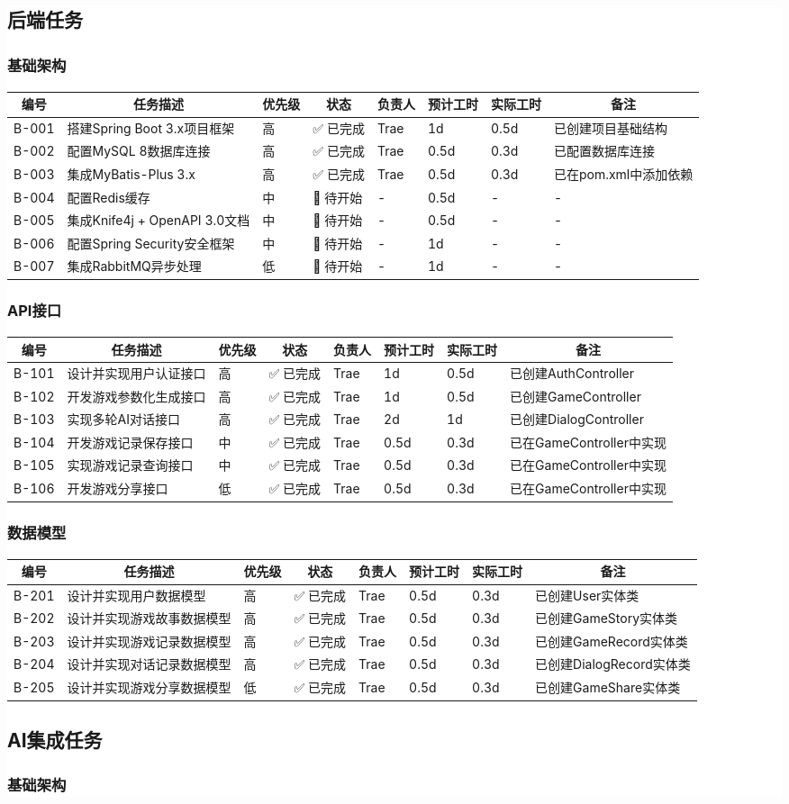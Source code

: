 ## 后端任务

### 基础架构

| 编号 | 任务描述 | 优先级 | 状态 | 负责人 | 预计工时 | 实际工时 | 备注 |
| --- | --- | --- | --- | --- | --- | --- | --- |
| B-001 | 搭建Spring Boot 3.x项目框架 | 高 | ✅ 已完成 | Trae | 1d | 0.5d | 已创建项目基础结构 |
| B-002 | 配置MySQL 8数据库连接 | 高 | ✅ 已完成 | Trae | 0.5d | 0.3d | 已配置数据库连接 |
| B-003 | 集成MyBatis-Plus 3.x | 高 | ✅ 已完成 | Trae | 0.5d | 0.3d | 已在pom.xml中添加依赖 |
| B-004 | 配置Redis缓存 | 中 | 🔄 待开始 | - | 0.5d | - | - |
| B-005 | 集成Knife4j + OpenAPI 3.0文档 | 中 | 🔄 待开始 | - | 0.5d | - | - |
| B-006 | 配置Spring Security安全框架 | 中 | 🔄 待开始 | - | 1d | - | - |
| B-007 | 集成RabbitMQ异步处理 | 低 | 🔄 待开始 | - | 1d | - | - |

### API接口

| 编号 | 任务描述 | 优先级 | 状态 | 负责人 | 预计工时 | 实际工时 | 备注 |
| --- | --- | --- | --- | --- | --- | --- | --- |
| B-101 | 设计并实现用户认证接口 | 高 | ✅ 已完成 | Trae | 1d | 0.5d | 已创建AuthController |
| B-102 | 开发游戏参数化生成接口 | 高 | ✅ 已完成 | Trae | 1d | 0.5d | 已创建GameController |
| B-103 | 实现多轮AI对话接口 | 高 | ✅ 已完成 | Trae | 2d | 1d | 已创建DialogController |
| B-104 | 开发游戏记录保存接口 | 中 | ✅ 已完成 | Trae | 0.5d | 0.3d | 已在GameController中实现 |
| B-105 | 实现游戏记录查询接口 | 中 | ✅ 已完成 | Trae | 0.5d | 0.3d | 已在GameController中实现 |
| B-106 | 开发游戏分享接口 | 低 | ✅ 已完成 | Trae | 0.5d | 0.3d | 已在GameController中实现 |

### 数据模型

| 编号 | 任务描述 | 优先级 | 状态 | 负责人 | 预计工时 | 实际工时 | 备注 |
| --- | --- | --- | --- | --- | --- | --- | --- |
| B-201 | 设计并实现用户数据模型 | 高 | ✅ 已完成 | Trae | 0.5d | 0.3d | 已创建User实体类 |
| B-202 | 设计并实现游戏故事数据模型 | 高 | ✅ 已完成 | Trae | 0.5d | 0.3d | 已创建GameStory实体类 |
| B-203 | 设计并实现游戏记录数据模型 | 高 | ✅ 已完成 | Trae | 0.5d | 0.3d | 已创建GameRecord实体类 |
| B-204 | 设计并实现对话记录数据模型 | 高 | ✅ 已完成 | Trae | 0.5d | 0.3d | 已创建DialogRecord实体类 |
| B-205 | 设计并实现游戏分享数据模型 | 低 | ✅ 已完成 | Trae | 0.5d | 0.3d | 已创建GameShare实体类 |

## AI集成任务

### 基础架构
